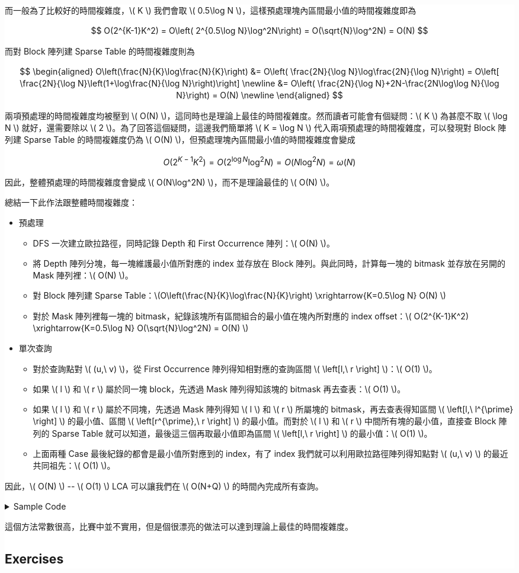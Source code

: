 而一般為了比較好的時間複雜度，\\( K \\) 我們會取 \\( 0.5\log N \\)，這樣預處理塊內區間最小值的時間複雜度即為

$$
O(2^{K-1}K^2) = O\left( 2^{0.5\log N}\log^2N\right) = O(\sqrt{N}\log^2N) = O(N)
$$

而對 Block 陣列建 Sparse Table 的時間複雜度則為

$$
\begin{aligned}
  O\left(\frac{N}{K}\log\frac{N}{K}\right) &= O\left( \frac{2N}{\log N}\log\frac{2N}{\log N}\right) = O\left[ \frac{2N}{\log N}\left(1+\log\frac{N}{\log N}\right)\right] \newline
  &= O\left( \frac{2N}{\log N}+2N-\frac{2N\log\log N}{\log N}\right) = O(N) \newline
\end{aligned}
$$

兩項預處理的時間複雜度均被壓到 \\( O(N) \\)，這同時也是理論上最佳的時間複雜度。然而讀者可能會有個疑問：\\( K \\) 為甚麼不取 \\( \log N \\) 就好，還需要除以 \\( 2 \\)。為了回答這個疑問，這邊我們簡單將 \\( K = \log N \\) 代入兩項預處理的時間複雜度，可以發現對 Block 陣列建 Sparse Table 的時間複雜度仍為 \\( O(N) \\)，但預處理塊內區間最小值的時間複雜度會變成

$$
O(2^{K-1}K^2) = O\left( 2^{\log N}\log^2N\right) = O(N\log^2N) = \omega (N)
$$

因此，整體預處理的時間複雜度會變成 \\( O(N\log^2N) \\)，而不是理論最佳的 \\( O(N) \\)。

總結一下此作法跟整體時間複雜度：

- 預處理
  - DFS 一次建立歐拉路徑，同時記錄 Depth 和 First Occurrence 陣列：\\( O(N) \\)。

  - 將 Depth 陣列分塊，每一塊維護最小值所對應的 index 並存放在 Block 陣列。與此同時，計算每一塊的 bitmask 並存放在另開的 Mask 陣列裡：\\( O(N) \\)。

  - 對 Block 陣列建 Sparse Table：\\(O\left(\frac{N}{K}\log\frac{N}{K}\right) \xrightarrow{K=0.5\log N} O(N) \\)

  - 對於 Mask 陣列裡每一塊的 bitmask，紀錄該塊所有區間組合的最小值在塊內所對應的 index offset：\\( O(2^{K-1}K^2) \xrightarrow{K=0.5\log N} O(\sqrt{N}\log^2N) = O(N) \\)

- 單次查詢
  - 對於查詢點對 \\( (u,\ v) \\)，從 First Occurrence 陣列得知相對應的查詢區間 \\( \left[l,\ r \right] \\)：\\( O(1) \\)。

  - 如果 \\( l \\) 和 \\( r \\) 屬於同一塊 block，先透過 Mask 陣列得知該塊的 bitmask 再去查表：\\( O(1) \\)。

  - 如果 \\( l \\) 和 \\( r \\) 屬於不同塊，先透過 Mask 陣列得知 \\( l \\) 和 \\( r \\) 所屬塊的 bitmask，再去查表得知區間 \\( \left[l,\ l^{\prime} \right] \\) 的最小值、區間 \\( \left[r^{\prime},\ r \right] \\) 的最小值。而對於 \\( l \\) 和 \\( r \\) 中間所有塊的最小值，直接查 Block 陣列的 Sparse Table 就可以知道，最後這三個再取最小值即為區間 \\( \left[l,\ r \right] \\) 的最小值：\\( O(1) \\)。

  - 上面兩種 Case 最後紀錄的都會是最小值所對應到的 index，有了 index 我們就可以利用歐拉路徑陣列得知點對 \\( (u,\ v) \\) 的最近共同祖先：\\( O(1) \\)。

因此，\\( O(N) \\) -- \\( O(1) \\) LCA 可以讓我們在 \\( O(N+Q) \\) 的時間內完成所有查詢。

<details><summary> Sample Code </summary></details>

這個方法常數很高，比賽中並不實用，但是個很漂亮的做法可以達到理論上最佳的時間複雜度。

## Exercises


[^note-1]: [Second-best minimum spanning tree - CLRS Solutions](https://walkccc.me/CLRS/Chap23/Problems/23-1/)
